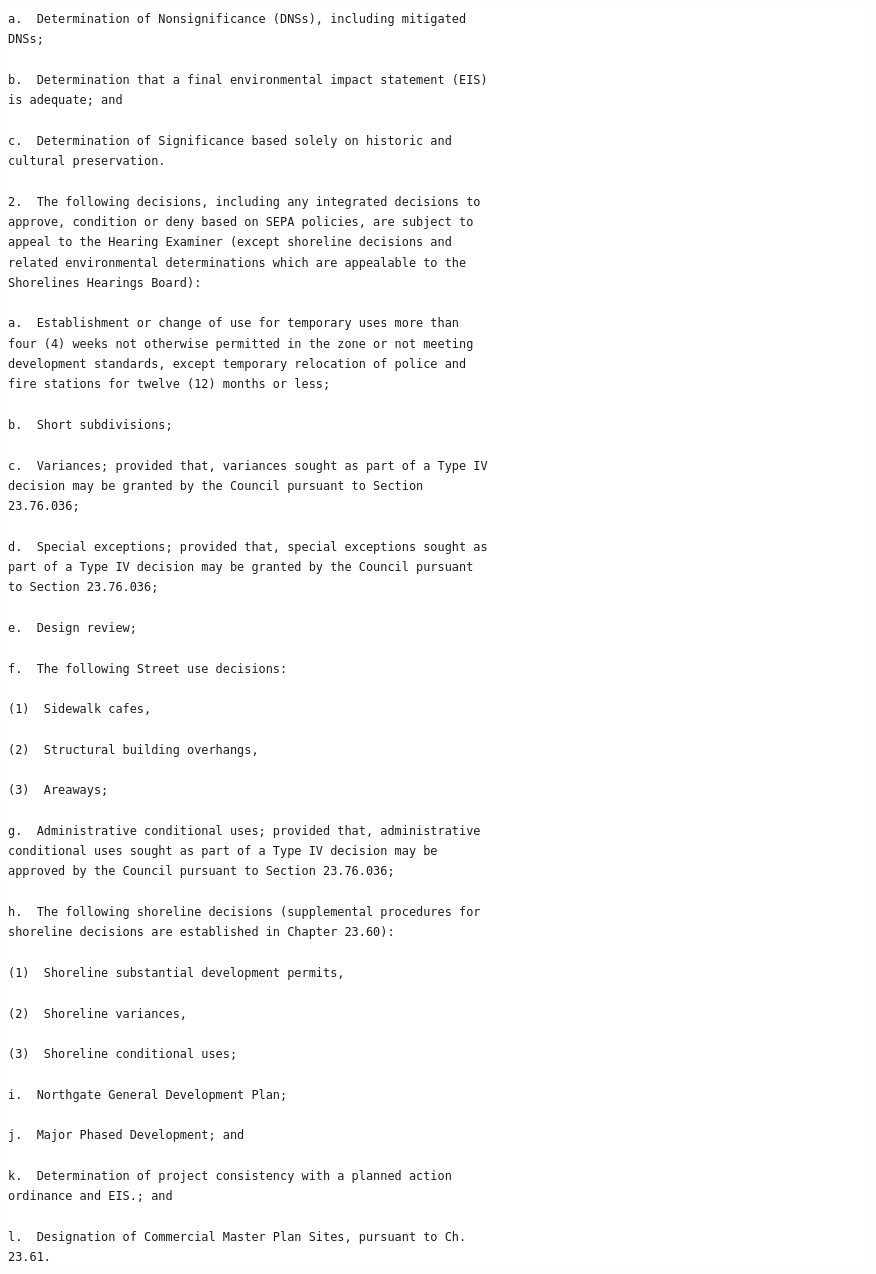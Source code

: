     a.  Determination of Nonsignificance (DNSs), including mitigated  
    DNSs;  
  
    b.  Determination that a final environmental impact statement (EIS)  
    is adequate; and  
  
    c.  Determination of Significance based solely on historic and  
    cultural preservation.  
  
    2.  The following decisions, including any integrated decisions to  
    approve, condition or deny based on SEPA policies, are subject to  
    appeal to the Hearing Examiner (except shoreline decisions and  
    related environmental determinations which are appealable to the  
    Shorelines Hearings Board):  
  
    a.  Establishment or change of use for temporary uses more than  
    four (4) weeks not otherwise permitted in the zone or not meeting  
    development standards, except temporary relocation of police and  
    fire stations for twelve (12) months or less;  
  
    b.  Short subdivisions;  
  
    c.  Variances; provided that, variances sought as part of a Type IV  
    decision may be granted by the Council pursuant to Section  
    23.76.036;  
  
    d.  Special exceptions; provided that, special exceptions sought as  
    part of a Type IV decision may be granted by the Council pursuant  
    to Section 23.76.036;  
  
    e.  Design review;  
  
    f.  The following Street use decisions:  
  
    (1)  Sidewalk cafes,  
  
    (2)  Structural building overhangs,  
  
    (3)  Areaways;  
  
    g.  Administrative conditional uses; provided that, administrative  
    conditional uses sought as part of a Type IV decision may be  
    approved by the Council pursuant to Section 23.76.036;  
  
    h.  The following shoreline decisions (supplemental procedures for  
    shoreline decisions are established in Chapter 23.60):  
  
    (1)  Shoreline substantial development permits,  
  
    (2)  Shoreline variances,  
  
    (3)  Shoreline conditional uses;  
  
    i.  Northgate General Development Plan;  
  
    j.  Major Phased Development; and  
  
    k.  Determination of project consistency with a planned action  
    ordinance and EIS.; and  
  
    l.  Designation of Commercial Master Plan Sites, pursuant to Ch.  
    23.61.  
  